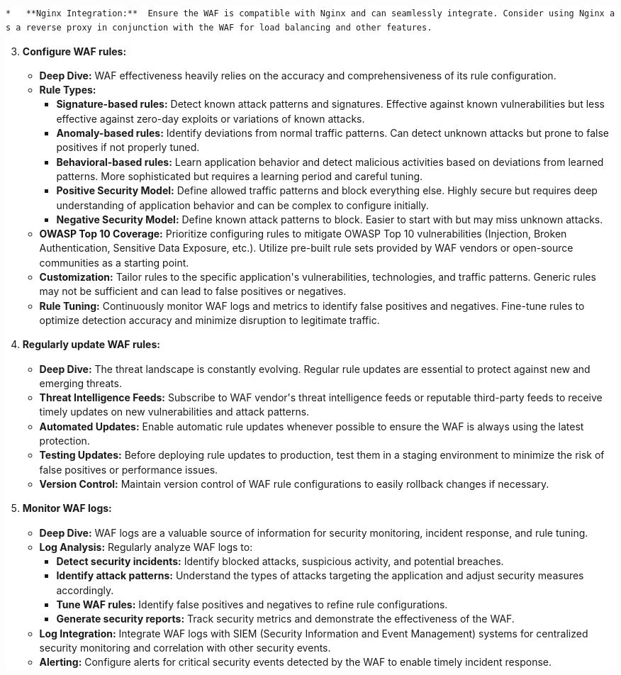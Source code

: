     *   **Nginx Integration:**  Ensure the WAF is compatible with Nginx and can seamlessly integrate. Consider using Nginx as a reverse proxy in conjunction with the WAF for load balancing and other features.

3.  **Configure WAF rules:**

    *   **Deep Dive:**  WAF effectiveness heavily relies on the accuracy and comprehensiveness of its rule configuration.
    *   **Rule Types:**
        *   **Signature-based rules:**  Detect known attack patterns and signatures. Effective against known vulnerabilities but less effective against zero-day exploits or variations of known attacks.
        *   **Anomaly-based rules:**  Identify deviations from normal traffic patterns. Can detect unknown attacks but prone to false positives if not properly tuned.
        *   **Behavioral-based rules:**  Learn application behavior and detect malicious activities based on deviations from learned patterns. More sophisticated but requires a learning period and careful tuning.
        *   **Positive Security Model:**  Define allowed traffic patterns and block everything else. Highly secure but requires deep understanding of application behavior and can be complex to configure initially.
        *   **Negative Security Model:**  Define known attack patterns to block. Easier to start with but may miss unknown attacks.
    *   **OWASP Top 10 Coverage:**  Prioritize configuring rules to mitigate OWASP Top 10 vulnerabilities (Injection, Broken Authentication, Sensitive Data Exposure, etc.). Utilize pre-built rule sets provided by WAF vendors or open-source communities as a starting point.
    *   **Customization:**  Tailor rules to the specific application's vulnerabilities, technologies, and traffic patterns. Generic rules may not be sufficient and can lead to false positives or negatives.
    *   **Rule Tuning:**  Continuously monitor WAF logs and metrics to identify false positives and negatives. Fine-tune rules to optimize detection accuracy and minimize disruption to legitimate traffic.

4.  **Regularly update WAF rules:**

    *   **Deep Dive:**  The threat landscape is constantly evolving. Regular rule updates are essential to protect against new and emerging threats.
    *   **Threat Intelligence Feeds:**  Subscribe to WAF vendor's threat intelligence feeds or reputable third-party feeds to receive timely updates on new vulnerabilities and attack patterns.
    *   **Automated Updates:**  Enable automatic rule updates whenever possible to ensure the WAF is always using the latest protection.
    *   **Testing Updates:**  Before deploying rule updates to production, test them in a staging environment to minimize the risk of false positives or performance issues.
    *   **Version Control:**  Maintain version control of WAF rule configurations to easily rollback changes if necessary.

5.  **Monitor WAF logs:**

    *   **Deep Dive:**  WAF logs are a valuable source of information for security monitoring, incident response, and rule tuning.
    *   **Log Analysis:**  Regularly analyze WAF logs to:
        *   **Detect security incidents:** Identify blocked attacks, suspicious activity, and potential breaches.
        *   **Identify attack patterns:** Understand the types of attacks targeting the application and adjust security measures accordingly.
        *   **Tune WAF rules:**  Identify false positives and negatives to refine rule configurations.
        *   **Generate security reports:**  Track security metrics and demonstrate the effectiveness of the WAF.
    *   **Log Integration:**  Integrate WAF logs with SIEM (Security Information and Event Management) systems for centralized security monitoring and correlation with other security events.
    *   **Alerting:**  Configure alerts for critical security events detected by the WAF to enable timely incident response.
